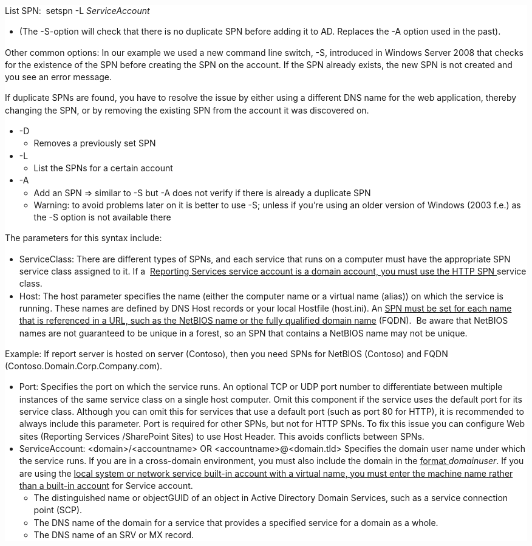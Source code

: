 List SPN:  setspn -L <em>ServiceAccount</em>
<ul>
 	<li>(The -S-option will check that there is no duplicate SPN before adding it to AD. Replaces the -A option used in the past).</li>
</ul>
Other common options: In our example we used a new command line switch, -S, introduced in Windows Server 2008 that checks for the existence of the SPN before creating the SPN on the account. If the SPN already exists, the new SPN is not created and you see an error message.

If duplicate SPNs are found, you have to resolve the issue by either using a different DNS name for the web application, thereby changing the SPN, or by removing the existing SPN from the account it was discovered on.
<ul>
 	<li>-D
<ul>
 	<li>Removes a previously set SPN</li>
</ul>
</li>
 	<li>-L
<ul>
 	<li>List the SPNs for a certain account</li>
</ul>
</li>
 	<li>-A
<ul>
 	<li>Add an SPN =&gt; similar to -S but -A does not verify if there is already a duplicate SPN</li>
 	<li>Warning: to avoid problems later on it is better to use -S; unless if you’re using an older version of Windows (2003 f.e.) as the -S option is not available there</li>
</ul>
</li>
</ul>
The parameters for this syntax include:
<ul>
 	<li>ServiceClass: There are different types of SPNs, and each service that runs on a computer must have the appropriate SPN service class assigned to it. If a  <u>Reporting Services service account is a domain account, you must use the HTTP SPN </u>service class.</li>
 	<li>Host: The host parameter specifies the name (either the computer name or a virtual name (alias)) on which the service is running. These names are defined by DNS Host records or your local Hostfile (host.ini). An <u>SPN must be set for each name that is referenced in a URL, such as the NetBIOS name or the fully qualified domain name</u> (FQDN).  Be aware that NetBIOS names are not guaranteed to be unique in a forest, so an SPN that contains a NetBIOS name may not be unique.</li>
</ul>
Example: If report server is hosted on server (Contoso), then you need SPNs for NetBIOS (Contoso) and FQDN (Contoso.Domain.Corp.Company.com).
<ul>
 	<li>Port: Specifies the port on which the service runs. An optional TCP or UDP port number to differentiate between multiple instances of the same service class on a single host computer. Omit this component if the service uses the default port for its service class. Although you can omit this for services that use a default port (such as port 80 for HTTP), it is recommended to always include this parameter. Port is required for other SPNs, but not for HTTP SPNs. To fix this issue you can configure Web sites (Reporting Services /SharePoint Sites) to use Host Header. This avoids conflicts between SPNs.</li>
 	<li>ServiceAccount: &lt;domain&gt;/&lt;accountname&gt; OR &lt;accountname&gt;@&lt;domain.tld&gt; Specifies the domain user name under which the service runs. If you are in a cross-domain environment, you must also include the domain in the <u>format </u><em>domainuser</em>. If you are using the <u>local system or network service built-in account with a virtual name, you must enter the machine name rather than a built-in account</u> for Service account.
<ul>
 	<li>The distinguished name or objectGUID of an object in Active Directory Domain Services, such as a service connection point (SCP).</li>
 	<li>The DNS name of the domain for a service that provides a specified service for a domain as a whole.</li>
 	<li>The DNS name of an SRV or MX record.</li>
</ul>